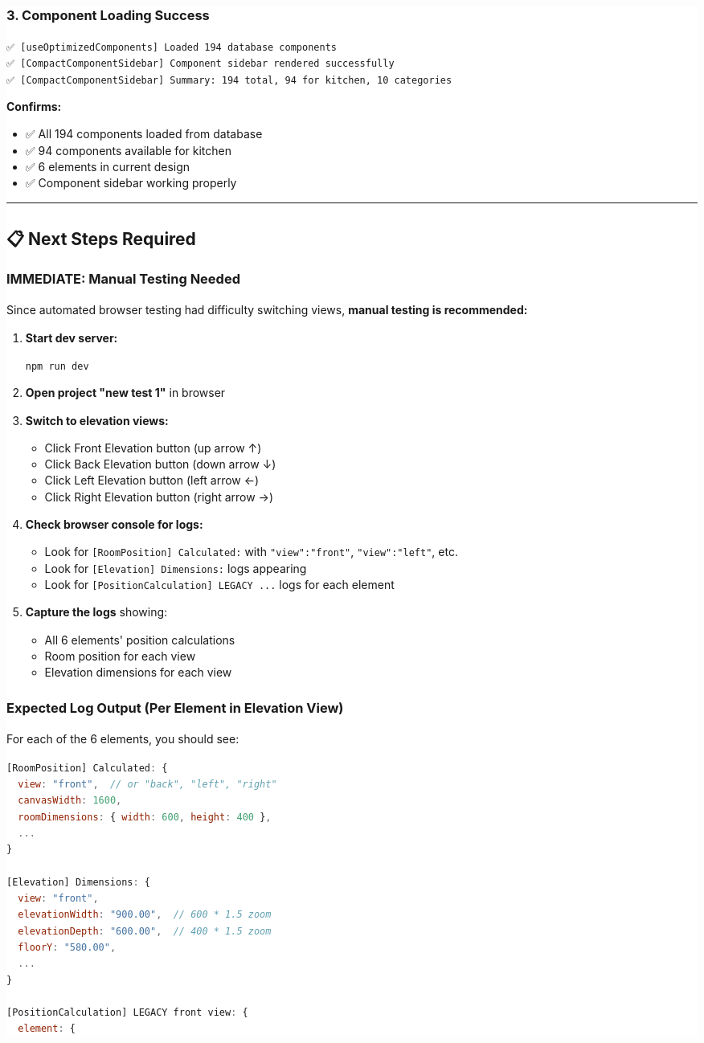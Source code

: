 ### 3. Component Loading Success

```
✅ [useOptimizedComponents] Loaded 194 database components
✅ [CompactComponentSidebar] Component sidebar rendered successfully
✅ [CompactComponentSidebar] Summary: 194 total, 94 for kitchen, 10 categories
```

**Confirms:**
- ✅ All 194 components loaded from database
- ✅ 94 components available for kitchen
- ✅ 6 elements in current design
- ✅ Component sidebar working properly

---

## 📋 Next Steps Required

### IMMEDIATE: Manual Testing Needed

Since automated browser testing had difficulty switching views, **manual testing is recommended:**

1. **Start dev server:**
   ```bash
   npm run dev
   ```

2. **Open project "new test 1"** in browser

3. **Switch to elevation views:**
   - Click Front Elevation button (up arrow ↑)
   - Click Back Elevation button (down arrow ↓)
   - Click Left Elevation button (left arrow ←)
   - Click Right Elevation button (right arrow →)

4. **Check browser console for logs:**
   - Look for `[RoomPosition] Calculated:` with `"view":"front"`, `"view":"left"`, etc.
   - Look for `[Elevation] Dimensions:` logs appearing
   - Look for `[PositionCalculation] LEGACY ...` logs for each element

5. **Capture the logs** showing:
   - All 6 elements' position calculations
   - Room position for each view
   - Elevation dimensions for each view

### Expected Log Output (Per Element in Elevation View)

For each of the 6 elements, you should see:

```javascript
[RoomPosition] Calculated: {
  view: "front",  // or "back", "left", "right"
  canvasWidth: 1600,
  roomDimensions: { width: 600, height: 400 },
  ...
}

[Elevation] Dimensions: {
  view: "front",
  elevationWidth: "900.00",  // 600 * 1.5 zoom
  elevationDepth: "600.00",  // 400 * 1.5 zoom
  floorY: "580.00",
  ...
}

[PositionCalculation] LEGACY front view: {
  element: {
```